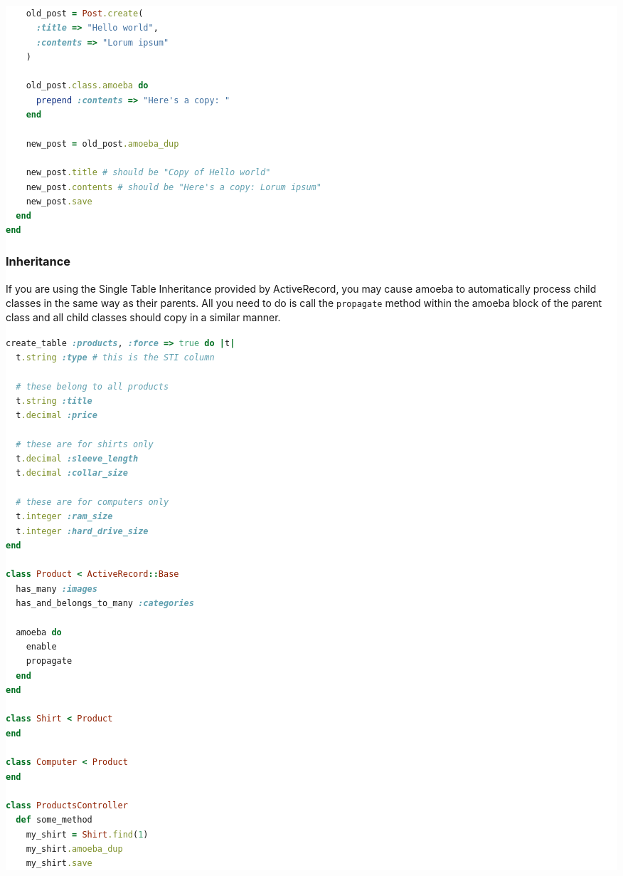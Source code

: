 ```ruby
    old_post = Post.create(
      :title => "Hello world",
      :contents => "Lorum ipsum"
    )

    old_post.class.amoeba do
      prepend :contents => "Here's a copy: "
    end

    new_post = old_post.amoeba_dup

    new_post.title # should be "Copy of Hello world"
    new_post.contents # should be "Here's a copy: Lorum ipsum"
    new_post.save
  end
end
```

### Inheritance

If you are using the Single Table Inheritance provided by ActiveRecord, you may cause amoeba to automatically process child classes in the same way as their parents. All you need to do is call the `propagate` method within the amoeba block of the parent class and all child classes should copy in a similar manner.

```ruby
create_table :products, :force => true do |t|
  t.string :type # this is the STI column

  # these belong to all products
  t.string :title
  t.decimal :price

  # these are for shirts only
  t.decimal :sleeve_length
  t.decimal :collar_size

  # these are for computers only
  t.integer :ram_size
  t.integer :hard_drive_size
end

class Product < ActiveRecord::Base
  has_many :images
  has_and_belongs_to_many :categories

  amoeba do
    enable
    propagate
  end
end

class Shirt < Product
end

class Computer < Product
end

class ProductsController
  def some_method
    my_shirt = Shirt.find(1)
    my_shirt.amoeba_dup
    my_shirt.save

```